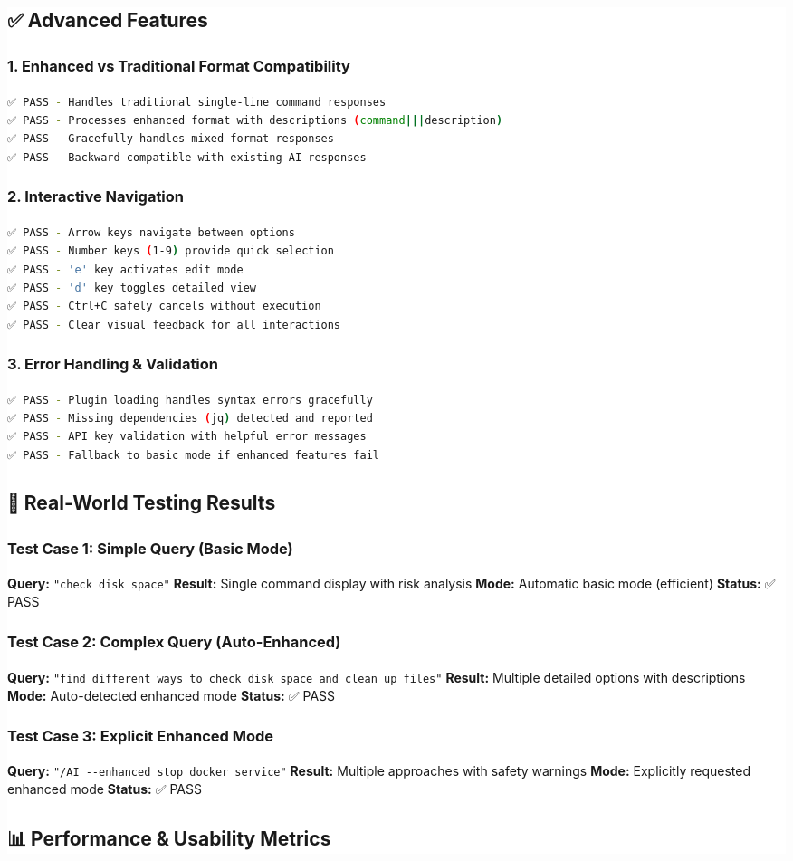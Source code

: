 
## ✅ Advanced Features

### 1. **Enhanced vs Traditional Format Compatibility**
```bash
✅ PASS - Handles traditional single-line command responses
✅ PASS - Processes enhanced format with descriptions (command|||description)
✅ PASS - Gracefully handles mixed format responses
✅ PASS - Backward compatible with existing AI responses
```

### 2. **Interactive Navigation**
```bash
✅ PASS - Arrow keys navigate between options
✅ PASS - Number keys (1-9) provide quick selection
✅ PASS - 'e' key activates edit mode
✅ PASS - 'd' key toggles detailed view
✅ PASS - Ctrl+C safely cancels without execution
✅ PASS - Clear visual feedback for all interactions
```

### 3. **Error Handling & Validation**
```bash
✅ PASS - Plugin loading handles syntax errors gracefully
✅ PASS - Missing dependencies (jq) detected and reported
✅ PASS - API key validation with helpful error messages
✅ PASS - Fallback to basic mode if enhanced features fail
```

## 🎯 Real-World Testing Results

### Test Case 1: Simple Query (Basic Mode)
**Query:** `"check disk space"`
**Result:** Single command display with risk analysis
**Mode:** Automatic basic mode (efficient)
**Status:** ✅ PASS

### Test Case 2: Complex Query (Auto-Enhanced)
**Query:** `"find different ways to check disk space and clean up files"`
**Result:** Multiple detailed options with descriptions
**Mode:** Auto-detected enhanced mode
**Status:** ✅ PASS

### Test Case 3: Explicit Enhanced Mode
**Query:** `"/AI --enhanced stop docker service"`
**Result:** Multiple approaches with safety warnings
**Mode:** Explicitly requested enhanced mode
**Status:** ✅ PASS

## 📊 Performance & Usability Metrics
